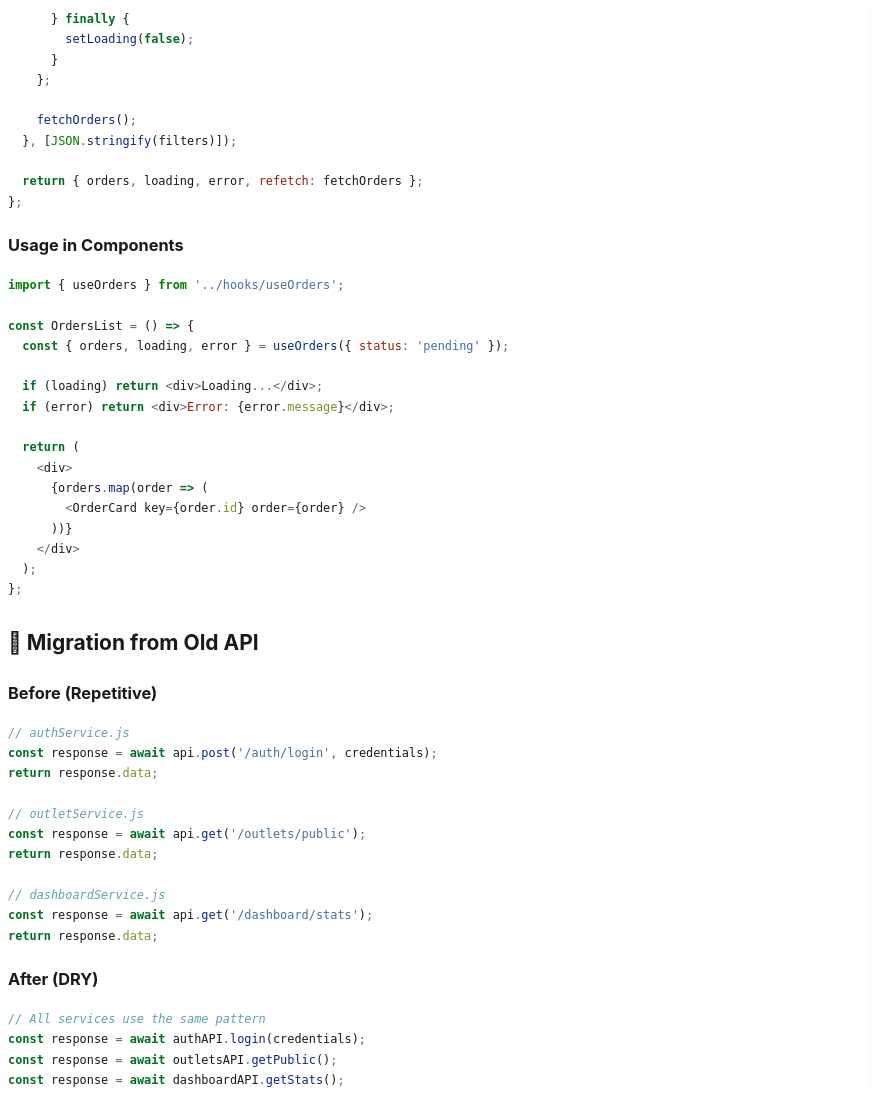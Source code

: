 ```javascript
      } finally {
        setLoading(false);
      }
    };

    fetchOrders();
  }, [JSON.stringify(filters)]);

  return { orders, loading, error, refetch: fetchOrders };
};
```

### Usage in Components
```javascript
import { useOrders } from '../hooks/useOrders';

const OrdersList = () => {
  const { orders, loading, error } = useOrders({ status: 'pending' });

  if (loading) return <div>Loading...</div>;
  if (error) return <div>Error: {error.message}</div>;

  return (
    <div>
      {orders.map(order => (
        <OrderCard key={order.id} order={order} />
      ))}
    </div>
  );
};
```

## 🔄 Migration from Old API

### Before (Repetitive)
```javascript
// authService.js
const response = await api.post('/auth/login', credentials);
return response.data;

// outletService.js  
const response = await api.get('/outlets/public');
return response.data;

// dashboardService.js
const response = await api.get('/dashboard/stats');
return response.data;
```

### After (DRY)
```javascript
// All services use the same pattern
const response = await authAPI.login(credentials);
const response = await outletsAPI.getPublic();
const response = await dashboardAPI.getStats();
```
